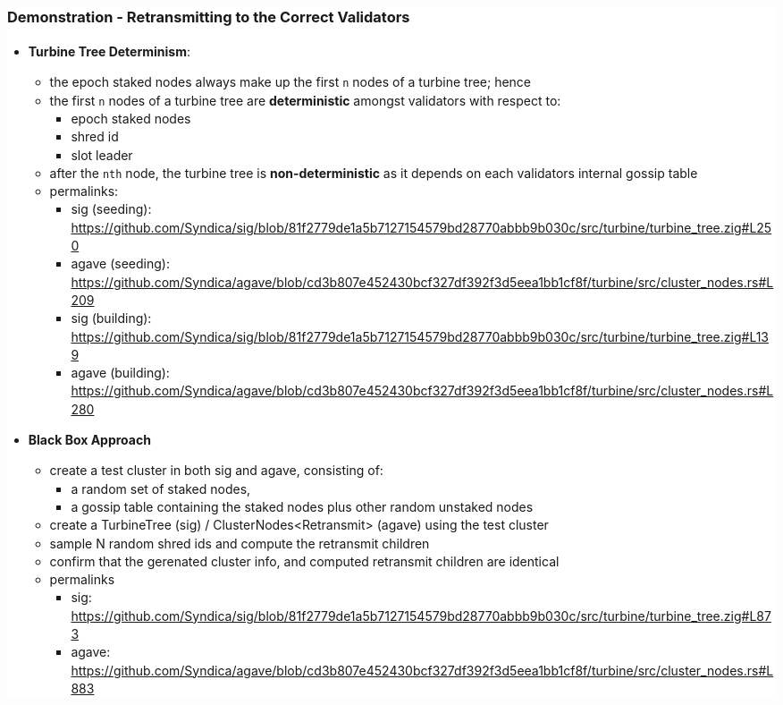 ### Demonstration - Retransmitting to the Correct Validators

- **Turbine Tree Determinism**: 
    - the epoch staked nodes always make up the first `n` nodes of a turbine tree; hence
    - the first `n` nodes of a turbine tree are **deterministic** amongst validators with respect to:
        - epoch staked nodes
        - shred id
        - slot leader
    - after the `nth` node, the turbine tree is **non-deterministic** as it depends on each validators internal gossip table
    - permalinks:
        - sig (seeding): https://github.com/Syndica/sig/blob/81f2779de1a5b7127154579bd28770abbb9b030c/src/turbine/turbine_tree.zig#L250
        - agave (seeding): https://github.com/Syndica/agave/blob/cd3b807e452430bcf327df392f3d5eea1bb1cf8f/turbine/src/cluster_nodes.rs#L209
        - sig (building): https://github.com/Syndica/sig/blob/81f2779de1a5b7127154579bd28770abbb9b030c/src/turbine/turbine_tree.zig#L139
        - agave (building): https://github.com/Syndica/agave/blob/cd3b807e452430bcf327df392f3d5eea1bb1cf8f/turbine/src/cluster_nodes.rs#L280

- **Black Box Approach**
    - create a test cluster in both sig and agave, consisting of:
        - a random set of staked nodes,
        - a gossip table containing the staked nodes plus other random unstaked nodes
    - create a TurbineTree (sig) / ClusterNodes\<Retransmit\> (agave) using the test cluster 
    - sample N random shred ids and compute the retransmit children 
    - confirm that the gerenated cluster info, and computed retransmit children are identical
    - permalinks
        - sig: https://github.com/Syndica/sig/blob/81f2779de1a5b7127154579bd28770abbb9b030c/src/turbine/turbine_tree.zig#L873
        - agave: https://github.com/Syndica/agave/blob/cd3b807e452430bcf327df392f3d5eea1bb1cf8f/turbine/src/cluster_nodes.rs#L883